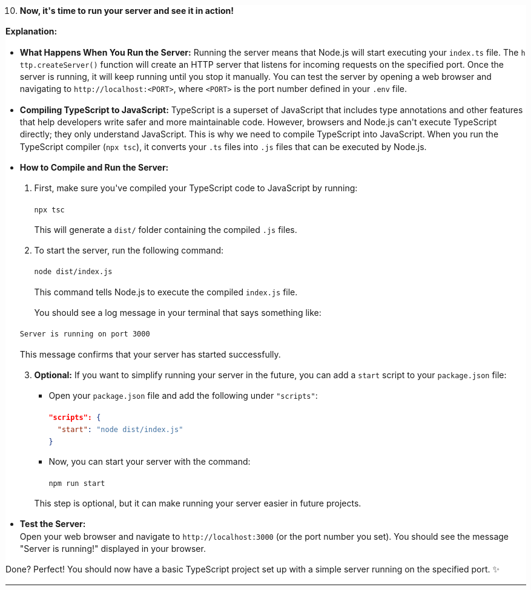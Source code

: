 10. **Now, it's time to run your server and see it in action!**

   **Explanation:**
   - **What Happens When You Run the Server:** Running the server means that Node.js will start executing your `index.ts` file. The `http.createServer()` function will create an HTTP server that listens for incoming requests on the specified port. Once the server is running, it will keep running until you stop it manually. You can test the server by opening a web browser and navigating to `http://localhost:<PORT>`, where `<PORT>` is the port number defined in your `.env` file.

   - **Compiling TypeScript to JavaScript:** TypeScript is a superset of JavaScript that includes type annotations and other features that help developers write safer and more maintainable code. However, browsers and Node.js can't execute TypeScript directly; they only understand JavaScript. This is why we need to compile TypeScript into JavaScript. When you run the TypeScript compiler (`npx tsc`), it converts your `.ts` files into `.js` files that can be executed by Node.js.

   - **How to Compile and Run the Server:**
     1. First, make sure you've compiled your TypeScript code to JavaScript by running:
        ```bash
        npx tsc
        ```
        This will generate a `dist/` folder containing the compiled `.js` files.
     
     2. To start the server, run the following command:
        ```bash
        node dist/index.js
        ```
        This command tells Node.js to execute the compiled `index.js` file.

        You should see a log message in your terminal that says something like:
       ```
       Server is running on port 3000
       ```
       This message confirms that your server has started successfully.

     3. **Optional:** If you want to simplify running your server in the future, you can add a `start` script to your `package.json` file:
        - Open your `package.json` file and add the following under `"scripts"`:
          ```json
          "scripts": {
            "start": "node dist/index.js"
          }
          ```
        - Now, you can start your server with the command:
          ```bash
          npm run start
          ```

        This step is optional, but it can make running your server easier in future projects.

   - **Test the Server:**  
       Open your web browser and navigate to `http://localhost:3000` (or the port number you set). You should see the message "Server is running!" displayed in your browser.


Done? Perfect! You should now have a basic TypeScript project set up with a simple server running on the specified port. :sparkles:

---